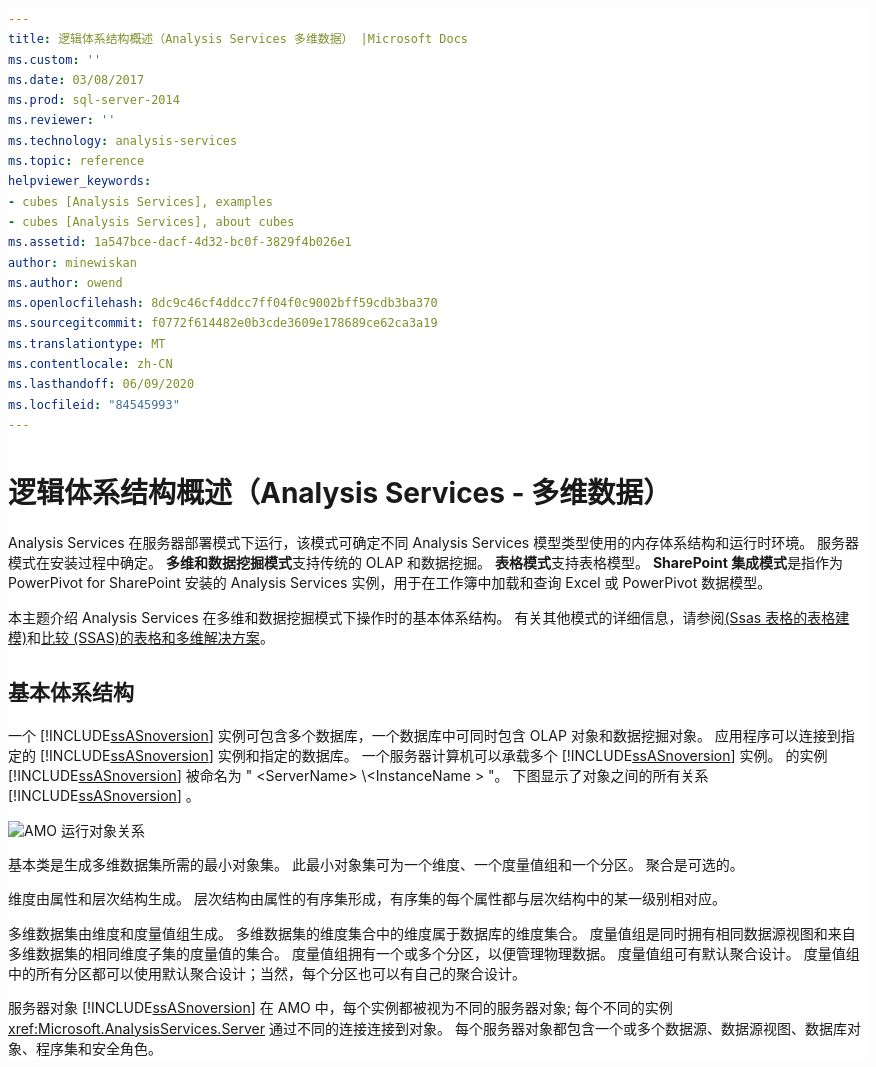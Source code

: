 ```yaml
---
title: 逻辑体系结构概述（Analysis Services 多维数据） |Microsoft Docs
ms.custom: ''
ms.date: 03/08/2017
ms.prod: sql-server-2014
ms.reviewer: ''
ms.technology: analysis-services
ms.topic: reference
helpviewer_keywords:
- cubes [Analysis Services], examples
- cubes [Analysis Services], about cubes
ms.assetid: 1a547bce-dacf-4d32-bc0f-3829f4b026e1
author: minewiskan
ms.author: owend
ms.openlocfilehash: 8dc9c46cf4ddcc7ff04f0c9002bff59cdb3ba370
ms.sourcegitcommit: f0772f614482e0b3cde3609e178689ce62ca3a19
ms.translationtype: MT
ms.contentlocale: zh-CN
ms.lasthandoff: 06/09/2020
ms.locfileid: "84545993"
---
```

# <a name="logical-architecture-overview-analysis-services---multidimensional-data"></a>逻辑体系结构概述（Analysis Services - 多维数据）
  Analysis Services 在服务器部署模式下运行，该模式可确定不同 Analysis Services 模型类型使用的内存体系结构和运行时环境。 服务器模式在安装过程中确定。 **多维和数据挖掘模式**支持传统的 OLAP 和数据挖掘。 **表格模式**支持表格模型。 **SharePoint 集成模式**是指作为 PowerPivot for SharePoint 安装的 Analysis Services 实例，用于在工作簿中加载和查询 Excel 或 PowerPivot 数据模型。

 本主题介绍 Analysis Services 在多维和数据挖掘模式下操作时的基本体系结构。 有关其他模式的详细信息，请参阅[&#40;Ssas 表格的表格建模&#41;](../../tabular-models/tabular-models-ssas.md)和[比较 &#40;SSAS&#41;的表格和多维解决方案](https://docs.microsoft.com/analysis-services/comparing-tabular-and-multidimensional-solutions-ssas)。

## <a name="basic-architecture"></a>基本体系结构
 一个 [!INCLUDE[ssASnoversion](../../../includes/ssasnoversion-md.md)] 实例可包含多个数据库，一个数据库中可同时包含 OLAP 对象和数据挖掘对象。 应用程序可以连接到指定的 [!INCLUDE[ssASnoversion](../../../includes/ssasnoversion-md.md)] 实例和指定的数据库。 一个服务器计算机可以承载多个 [!INCLUDE[ssASnoversion](../../../includes/ssasnoversion-md.md)] 实例。 的实例 [!INCLUDE[ssASnoversion](../../../includes/ssasnoversion-md.md)] 被命名为 " \<ServerName> \\<InstanceName \> "。 下图显示了对象之间的所有关系 [!INCLUDE[ssASnoversion](../../../includes/ssasnoversion-md.md)] 。

 ![AMO 运行对象关系](../../dev-guide/media/amo-runningobjects.gif "AMO 运行对象关系")

 基本类是生成多维数据集所需的最小对象集。 此最小对象集可为一个维度、一个度量值组和一个分区。 聚合是可选的。

 维度由属性和层次结构生成。 层次结构由属性的有序集形成，有序集的每个属性都与层次结构中的某一级别相对应。

 多维数据集由维度和度量值组生成。 多维数据集的维度集合中的维度属于数据库的维度集合。 度量值组是同时拥有相同数据源视图和来自多维数据集的相同维度子集的度量值的集合。 度量值组拥有一个或多个分区，以便管理物理数据。 度量值组可有默认聚合设计。 度量值组中的所有分区都可以使用默认聚合设计；当然，每个分区也可以有自己的聚合设计。

 服务器对象 [!INCLUDE[ssASnoversion](../../../includes/ssasnoversion-md.md)] 在 AMO 中，每个实例都被视为不同的服务器对象; 每个不同的实例 <xref:Microsoft.AnalysisServices.Server> 通过不同的连接连接到对象。 每个服务器对象都包含一个或多个数据源、数据源视图、数据库对象、程序集和安全角色。
